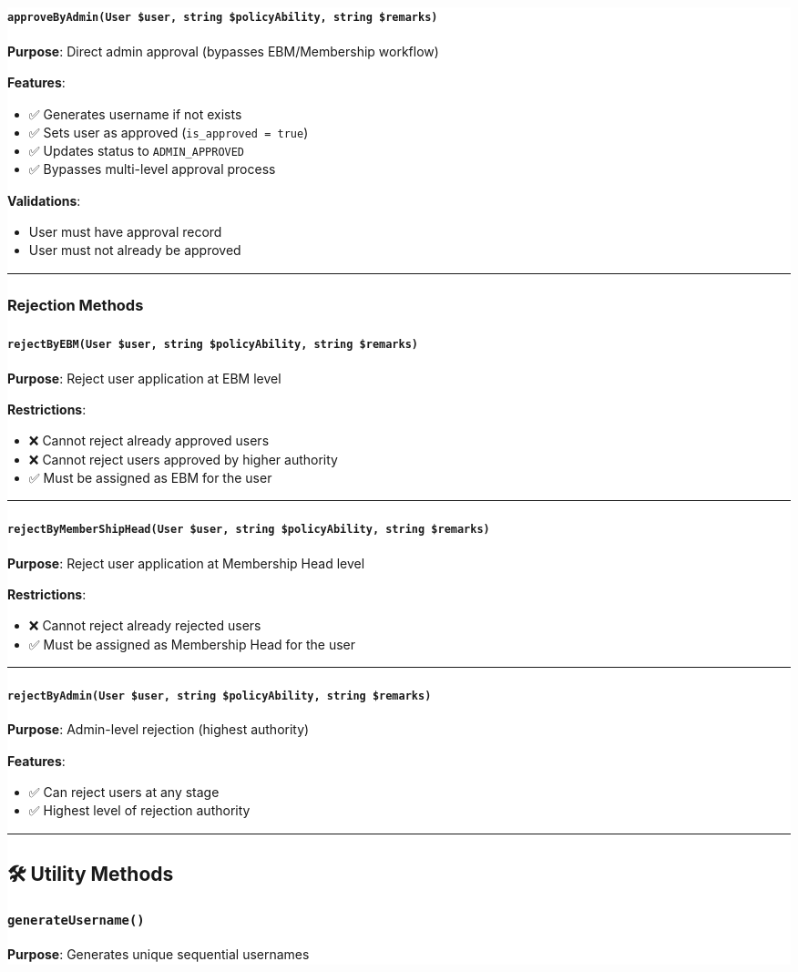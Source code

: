 
#### `approveByAdmin(User $user, string $policyAbility, string $remarks)`
**Purpose**: Direct admin approval (bypasses EBM/Membership workflow)

**Features**:
- ✅ Generates username if not exists
- ✅ Sets user as approved (`is_approved = true`)
- ✅ Updates status to `ADMIN_APPROVED`
- ✅ Bypasses multi-level approval process

**Validations**:
- User must have approval record
- User must not already be approved

---

### Rejection Methods

#### `rejectByEBM(User $user, string $policyAbility, string $remarks)`
**Purpose**: Reject user application at EBM level

**Restrictions**:
- ❌ Cannot reject already approved users
- ❌ Cannot reject users approved by higher authority
- ✅ Must be assigned as EBM for the user

---

#### `rejectByMemberShipHead(User $user, string $policyAbility, string $remarks)`
**Purpose**: Reject user application at Membership Head level

**Restrictions**:
- ❌ Cannot reject already rejected users
- ✅ Must be assigned as Membership Head for the user

---

#### `rejectByAdmin(User $user, string $policyAbility, string $remarks)`
**Purpose**: Admin-level rejection (highest authority)

**Features**:
- ✅ Can reject users at any stage
- ✅ Highest level of rejection authority

---

## 🛠 Utility Methods

### `generateUsername()`
**Purpose**: Generates unique sequential usernames
